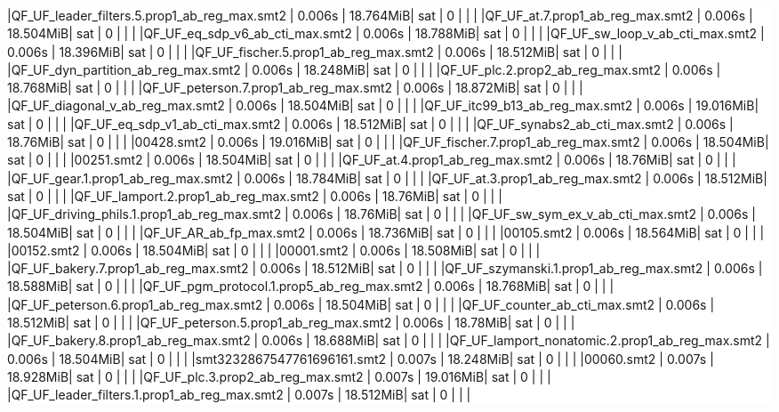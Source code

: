 |QF_UF_leader_filters.5.prop1_ab_reg_max.smt2                 |    0.006s | 18.764MiB| sat | 0 |  |  |
|QF_UF_at.7.prop1_ab_reg_max.smt2                             |    0.006s | 18.504MiB| sat | 0 |  |  |
|QF_UF_eq_sdp_v6_ab_cti_max.smt2                              |    0.006s | 18.788MiB| sat | 0 |  |  |
|QF_UF_sw_loop_v_ab_cti_max.smt2                              |    0.006s | 18.396MiB| sat | 0 |  |  |
|QF_UF_fischer.5.prop1_ab_reg_max.smt2                        |    0.006s | 18.512MiB| sat | 0 |  |  |
|QF_UF_dyn_partition_ab_reg_max.smt2                          |    0.006s | 18.248MiB| sat | 0 |  |  |
|QF_UF_plc.2.prop2_ab_reg_max.smt2                            |    0.006s | 18.768MiB| sat | 0 |  |  |
|QF_UF_peterson.7.prop1_ab_reg_max.smt2                       |    0.006s | 18.872MiB| sat | 0 |  |  |
|QF_UF_diagonal_v_ab_reg_max.smt2                             |    0.006s | 18.504MiB| sat | 0 |  |  |
|QF_UF_itc99_b13_ab_reg_max.smt2                              |    0.006s | 19.016MiB| sat | 0 |  |  |
|QF_UF_eq_sdp_v1_ab_cti_max.smt2                              |    0.006s | 18.512MiB| sat | 0 |  |  |
|QF_UF_synabs2_ab_cti_max.smt2                                |    0.006s | 18.76MiB| sat | 0 |  |  |
|00428.smt2                                                   |    0.006s | 19.016MiB| sat | 0 |  |  |
|QF_UF_fischer.7.prop1_ab_reg_max.smt2                        |    0.006s | 18.504MiB| sat | 0 |  |  |
|00251.smt2                                                   |    0.006s | 18.504MiB| sat | 0 |  |  |
|QF_UF_at.4.prop1_ab_reg_max.smt2                             |    0.006s | 18.76MiB| sat | 0 |  |  |
|QF_UF_gear.1.prop1_ab_reg_max.smt2                           |    0.006s | 18.784MiB| sat | 0 |  |  |
|QF_UF_at.3.prop1_ab_reg_max.smt2                             |    0.006s | 18.512MiB| sat | 0 |  |  |
|QF_UF_lamport.2.prop1_ab_reg_max.smt2                        |    0.006s | 18.76MiB| sat | 0 |  |  |
|QF_UF_driving_phils.1.prop1_ab_reg_max.smt2                  |    0.006s | 18.76MiB| sat | 0 |  |  |
|QF_UF_sw_sym_ex_v_ab_cti_max.smt2                            |    0.006s | 18.504MiB| sat | 0 |  |  |
|QF_UF_AR_ab_fp_max.smt2                                      |    0.006s | 18.736MiB| sat | 0 |  |  |
|00105.smt2                                                   |    0.006s | 18.564MiB| sat | 0 |  |  |
|00152.smt2                                                   |    0.006s | 18.504MiB| sat | 0 |  |  |
|00001.smt2                                                   |    0.006s | 18.508MiB| sat | 0 |  |  |
|QF_UF_bakery.7.prop1_ab_reg_max.smt2                         |    0.006s | 18.512MiB| sat | 0 |  |  |
|QF_UF_szymanski.1.prop1_ab_reg_max.smt2                      |    0.006s | 18.588MiB| sat | 0 |  |  |
|QF_UF_pgm_protocol.1.prop5_ab_reg_max.smt2                   |    0.006s | 18.768MiB| sat | 0 |  |  |
|QF_UF_peterson.6.prop1_ab_reg_max.smt2                       |    0.006s | 18.504MiB| sat | 0 |  |  |
|QF_UF_counter_ab_cti_max.smt2                                |    0.006s | 18.512MiB| sat | 0 |  |  |
|QF_UF_peterson.5.prop1_ab_reg_max.smt2                       |    0.006s | 18.78MiB| sat | 0 |  |  |
|QF_UF_bakery.8.prop1_ab_reg_max.smt2                         |    0.006s | 18.688MiB| sat | 0 |  |  |
|QF_UF_lamport_nonatomic.2.prop1_ab_reg_max.smt2              |    0.006s | 18.504MiB| sat | 0 |  |  |
|smt3232867547761696161.smt2                                  |    0.007s | 18.248MiB| sat | 0 |  |  |
|00060.smt2                                                   |    0.007s | 18.928MiB| sat | 0 |  |  |
|QF_UF_plc.3.prop2_ab_reg_max.smt2                            |    0.007s | 19.016MiB| sat | 0 |  |  |
|QF_UF_leader_filters.1.prop1_ab_reg_max.smt2                 |    0.007s | 18.512MiB| sat | 0 |  |  |